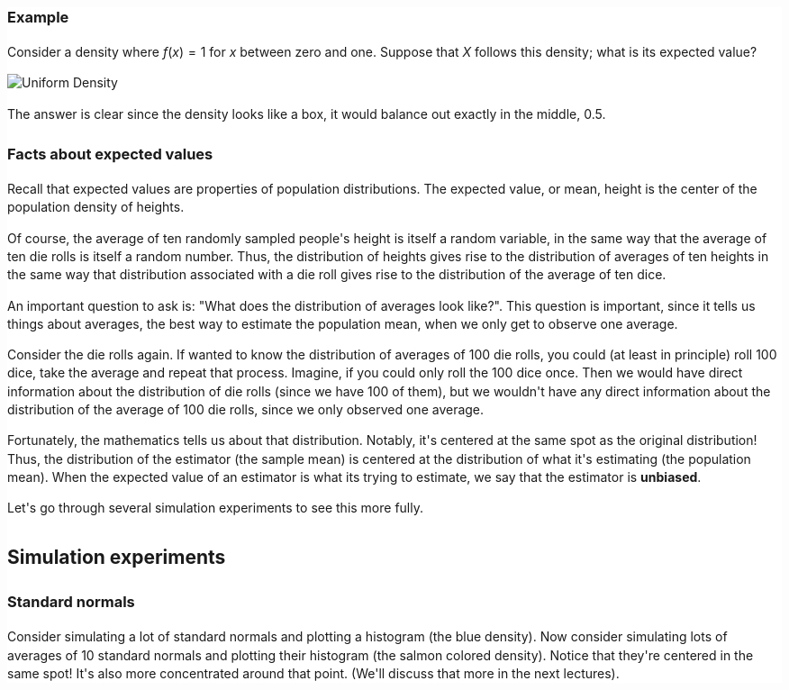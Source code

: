 
### Example

Consider a density where $f(x) = 1$ for $x$ between zero and one.
Suppose that $X$ follows this density; what is its expected value?  

![Uniform Density](images/uniform.png)

The answer is clear since the density looks like a box, it would balance
out exactly in the middle, 0.5.

### Facts about expected values
Recall that expected values are properties of population
distributions. The expected value, or mean, height is the center of the
population density of heights.

Of course, the average of ten randomly sampled
people's height is itself a random variable, in the same way that the
average of ten die rolls is itself a random number. Thus, the distribution
of heights gives rise to the distribution of averages of ten heights
in the same way that distribution associated with a die roll gives
rise to the distribution of the average of ten dice.

An important question to ask is: "What does the distribution of averages
look like?".  This question is important, since it tells us things about
averages, the best way to estimate the population mean, when we only get
to observe one average.

Consider the die rolls again. If wanted to know the distribution of averages
of 100 die rolls, you could (at least in principle) roll 100 dice, take the
average and repeat that process. Imagine, if you could only roll the 100
dice once. Then we would have direct information about the distribution of
die rolls (since we have 100 of them), but we wouldn't have any direct
information about the distribution of the average of 100 die rolls, since
we only observed one average.

Fortunately, the mathematics tells us about that distribution. Notably,
it's centered at the same spot as the original distribution!
Thus, the distribution of the estimator (the sample mean) is centered at
the distribution of what it's estimating (the population mean).
When the expected value of an estimator is what its trying to estimate,
we say that the estimator is **unbiased**.

Let's go through several simulation experiments to see this more fully.


## Simulation experiments

### Standard normals

Consider simulating a lot of
standard normals and plotting a histogram (the blue
density). Now consider simulating lots of averages of 10 standard normals
and plotting their histogram (the salmon colored density). Notice that
they're centered in the same spot! It's also more concentrated around
that point. (We'll discuss that more in the next lectures).
